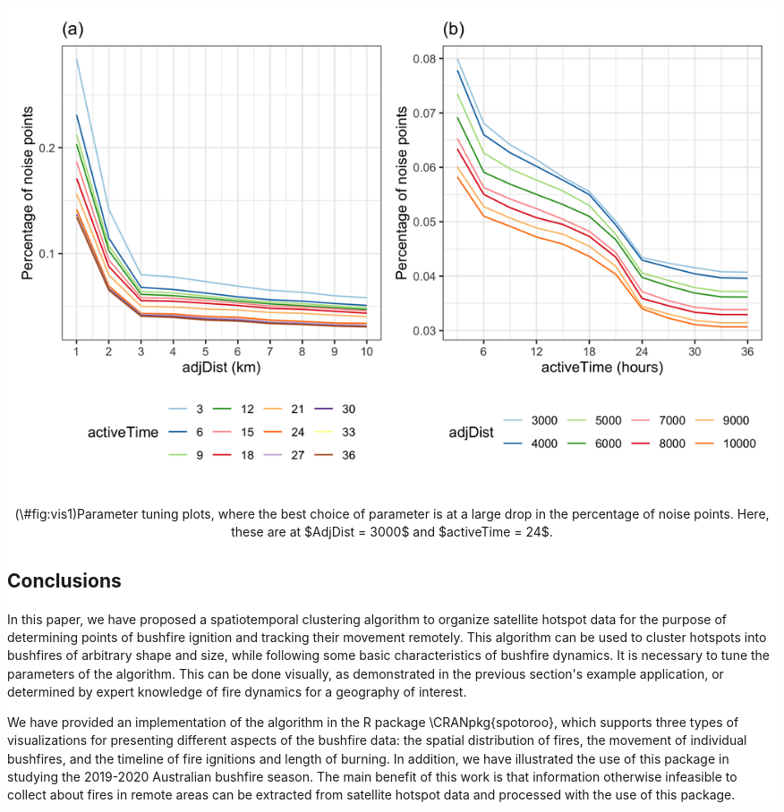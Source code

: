 <div class="layout-chunk" data-layout="l-body">
<div class="figure" style="text-align: center">
<img src="li-dodwell-cook_files/figure-html5/vis1-1.png" alt="Parameter tuning plots, where the best choice of parameter is at a large drop in the percentage of noise points. Here, these are at $AdjDist = 3000$ and $activeTime = 24$. " width="100%" />
<p class="caption">(\#fig:vis1)Parameter tuning plots, where the best choice of parameter is at a large drop in the percentage of noise points. Here, these are at $AdjDist = 3000$ and $activeTime = 24$. </p>
</div>

</div>



## Conclusions

In this paper, we have proposed a spatiotemporal clustering algorithm to organize satellite hotspot data for the purpose of determining points of bushfire ignition and tracking their movement remotely. This algorithm can be used to cluster hotspots into bushfires of arbitrary shape and size, while following some basic characteristics of bushfire dynamics. It is necessary to tune the parameters of the algorithm. This can be done visually, as demonstrated in the previous section's example application, or determined by expert knowledge of fire dynamics for a geography of interest.

We have provided an implementation of the algorithm in the R package \CRANpkg{spotoroo}, which supports three types of visualizations for presenting different aspects of the bushfire data: the spatial distribution of fires, the movement of individual bushfires, and the timeline of fire ignitions and length of burning. In addition, we have illustrated the use of this package in studying the 2019-2020 Australian bushfire season. The main benefit of this work is that information otherwise infeasible to collect about fires in remote areas can be extracted from satellite hotspot data and processed with the use of this package.
